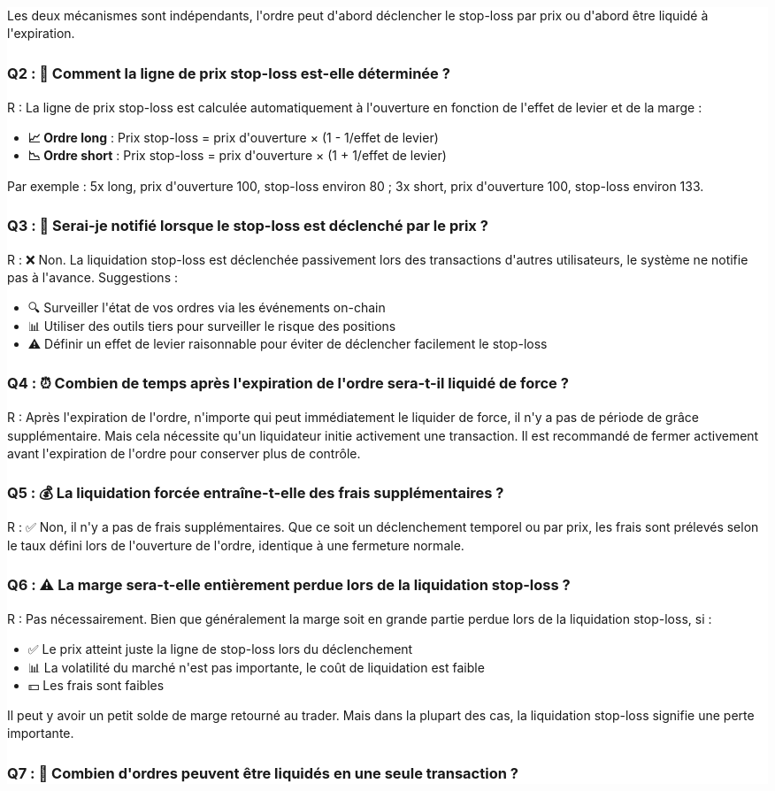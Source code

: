 Les deux mécanismes sont indépendants, l'ordre peut d'abord déclencher le stop-loss par prix ou d'abord être liquidé à l'expiration.

### Q2 : 🎯 Comment la ligne de prix stop-loss est-elle déterminée ?

R : La ligne de prix stop-loss est calculée automatiquement à l'ouverture en fonction de l'effet de levier et de la marge :
- **📈 Ordre long** : Prix stop-loss = prix d'ouverture × (1 - 1/effet de levier)
- **📉 Ordre short** : Prix stop-loss = prix d'ouverture × (1 + 1/effet de levier)

Par exemple : 5x long, prix d'ouverture 100, stop-loss environ 80 ; 3x short, prix d'ouverture 100, stop-loss environ 133.

### Q3 : 🔔 Serai-je notifié lorsque le stop-loss est déclenché par le prix ?

R : ❌ Non. La liquidation stop-loss est déclenchée passivement lors des transactions d'autres utilisateurs, le système ne notifie pas à l'avance. Suggestions :
- 🔍 Surveiller l'état de vos ordres via les événements on-chain
- 📊 Utiliser des outils tiers pour surveiller le risque des positions
- ⚠️ Définir un effet de levier raisonnable pour éviter de déclencher facilement le stop-loss

### Q4 : ⏰ Combien de temps après l'expiration de l'ordre sera-t-il liquidé de force ?

R : Après l'expiration de l'ordre, n'importe qui peut immédiatement le liquider de force, il n'y a pas de période de grâce supplémentaire. Mais cela nécessite qu'un liquidateur initie activement une transaction. Il est recommandé de fermer activement avant l'expiration de l'ordre pour conserver plus de contrôle.

### Q5 : 💰 La liquidation forcée entraîne-t-elle des frais supplémentaires ?

R : ✅ Non, il n'y a pas de frais supplémentaires. Que ce soit un déclenchement temporel ou par prix, les frais sont prélevés selon le taux défini lors de l'ouverture de l'ordre, identique à une fermeture normale.

### Q6 : ⚠️ La marge sera-t-elle entièrement perdue lors de la liquidation stop-loss ?

R : Pas nécessairement. Bien que généralement la marge soit en grande partie perdue lors de la liquidation stop-loss, si :
- ✅ Le prix atteint juste la ligne de stop-loss lors du déclenchement
- 📊 La volatilité du marché n'est pas importante, le coût de liquidation est faible
- 💵 Les frais sont faibles

Il peut y avoir un petit solde de marge retourné au trader. Mais dans la plupart des cas, la liquidation stop-loss signifie une perte importante.

### Q7 : 🔢 Combien d'ordres peuvent être liquidés en une seule transaction ?
